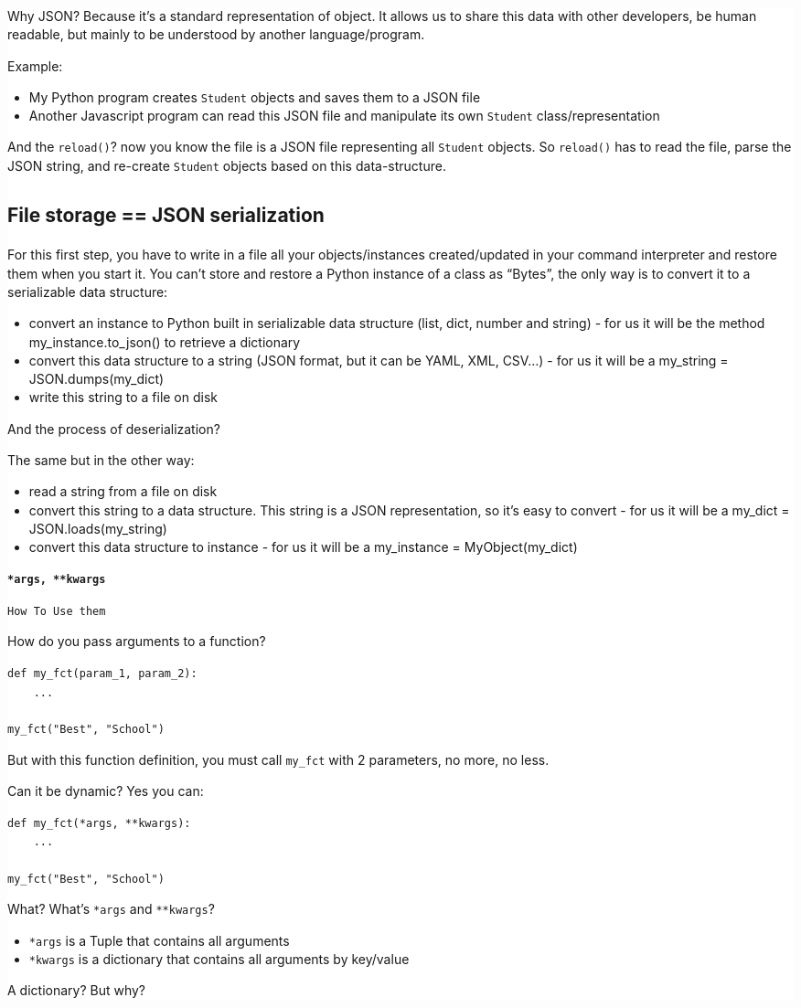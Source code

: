 Why JSON? Because it’s a standard representation of object. It allows us to share this data with other developers, be human readable, but mainly to be understood by another language/program.

Example:
* My Python program creates `Student` objects and saves them to a JSON file
* Another Javascript program can read this JSON file and manipulate its own `Student` class/representation

And the `reload()`? now you know the file is a JSON file representing all `Student` objects. So `reload()` has to read the file, parse the JSON string, and re-create `Student` objects based on this data-structure.

## File storage == JSON serialization
For this first step, you have to write in a file all your objects/instances created/updated in your command interpreter and restore them when you start it. You can’t store and restore a Python instance of a class as “Bytes”, the only way is to convert it to a serializable data structure:
* convert an instance to Python built in serializable data structure (list, dict, number and string) - for us it will be the method my_instance.to_json() to retrieve a dictionary
* convert this data structure to a string (JSON format, but it can be YAML, XML, CSV…) - for us it will be a my_string = JSON.dumps(my_dict)
* write this string to a file on disk

And the process of deserialization?

The same but in the other way:
* read a string from a file on disk
* convert this string to a data structure. This string is a JSON representation, so it’s easy to convert - for us it will be a my_dict = JSON.loads(my_string)
* convert this data structure to instance - for us it will be a my_instance = MyObject(my_dict)

**`*args, **kwargs`**

`How To Use them`

How do you pass arguments to a function?
```
def my_fct(param_1, param_2):
    ...

my_fct("Best", "School")
```
But with this function definition, you must call `my_fct` with 2 parameters, no more, no less.

Can it be dynamic? Yes you can:
```
def my_fct(*args, **kwargs):
    ...

my_fct("Best", "School")
```
What? What’s `*args` and `**kwargs`?
* `*args` is a Tuple that contains all arguments
* `*kwargs` is a dictionary that contains all arguments by key/value

A dictionary? But why?
